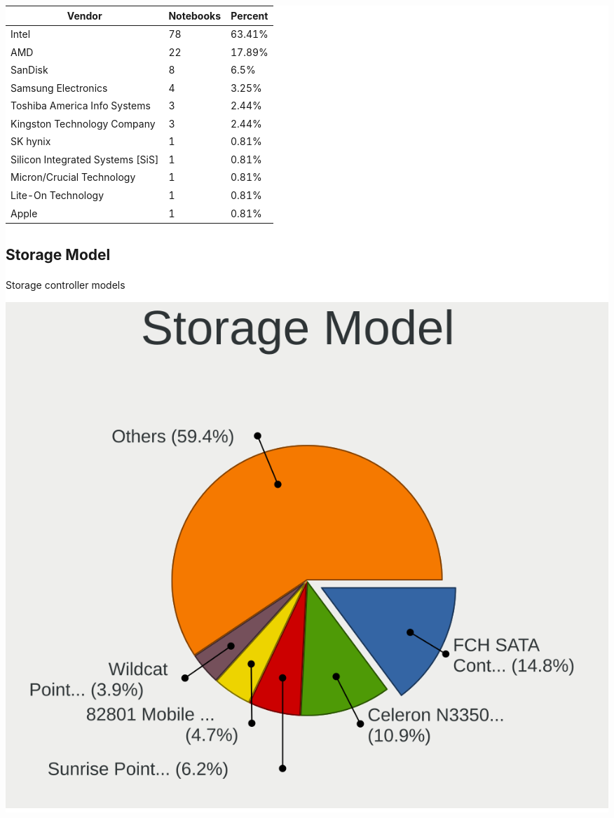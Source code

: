 
| Vendor                           | Notebooks | Percent |
|----------------------------------|-----------|---------|
| Intel                            | 78        | 63.41%  |
| AMD                              | 22        | 17.89%  |
| SanDisk                          | 8         | 6.5%    |
| Samsung Electronics              | 4         | 3.25%   |
| Toshiba America Info Systems     | 3         | 2.44%   |
| Kingston Technology Company      | 3         | 2.44%   |
| SK hynix                         | 1         | 0.81%   |
| Silicon Integrated Systems [SiS] | 1         | 0.81%   |
| Micron/Crucial Technology        | 1         | 0.81%   |
| Lite-On Technology               | 1         | 0.81%   |
| Apple                            | 1         | 0.81%   |

Storage Model
-------------

Storage controller models

![Storage Model](./images/pie_chart/storage_model.svg)
